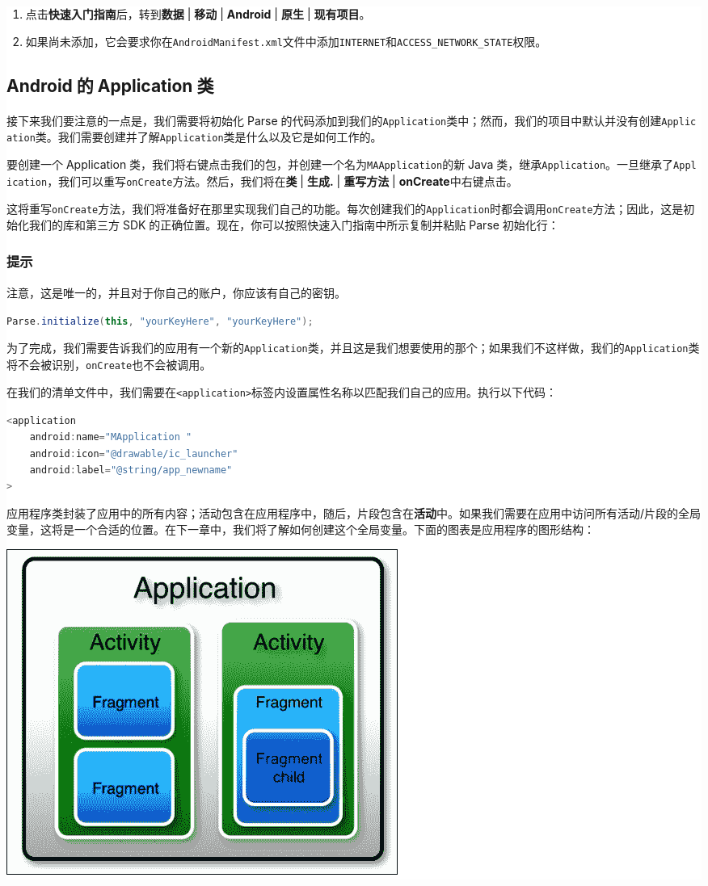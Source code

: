 1.  点击**快速入门指南**后，转到**数据** | **移动** | **Android** | **原生** | **现有项目**。

1.  如果尚未添加，它会要求你在`AndroidManifest.xml`文件中添加`INTERNET`和`ACCESS_NETWORK_STATE`权限。

## Android 的 Application 类

接下来我们要注意的一点是，我们需要将初始化 Parse 的代码添加到我们的`Application`类中；然而，我们的项目中默认并没有创建`Application`类。我们需要创建并了解`Application`类是什么以及它是如何工作的。

要创建一个 Application 类，我们将右键点击我们的包，并创建一个名为`MAApplication`的新 Java 类，继承`Application`。一旦继承了`Application`，我们可以重写`onCreate`方法。然后，我们将在**类** | **生成.** | **重写方法** | **onCreate**中右键点击。

这将重写`onCreate`方法，我们将准备好在那里实现我们自己的功能。每次创建我们的`Application`时都会调用`onCreate`方法；因此，这是初始化我们的库和第三方 SDK 的正确位置。现在，你可以按照快速入门指南中所示复制并粘贴 Parse 初始化行：

### 提示

注意，这是唯一的，并且对于你自己的账户，你应该有自己的密钥。

```java
Parse.initialize(this, "yourKeyHere", "yourKeyHere");
```

为了完成，我们需要告诉我们的应用有一个新的`Application`类，并且这是我们想要使用的那个；如果我们不这样做，我们的`Application`类将不会被识别，`onCreate`也不会被调用。

在我们的清单文件中，我们需要在`<application>`标签内设置属性名称以匹配我们自己的应用。执行以下代码：

```java
<application
    android:name="MApplication "
    android:icon="@drawable/ic_launcher"
    android:label="@string/app_newname"
>
```

应用程序类封装了应用中的所有内容；活动包含在应用程序中，随后，片段包含在**活动**中。如果我们需要在应用中访问所有活动/片段的全局变量，这将是一个合适的位置。在下一章中，我们将了解如何创建这个全局变量。下面的图表是应用程序的图形结构：

![Android 的应用程序类](img/B04887_03_04.jpg)
